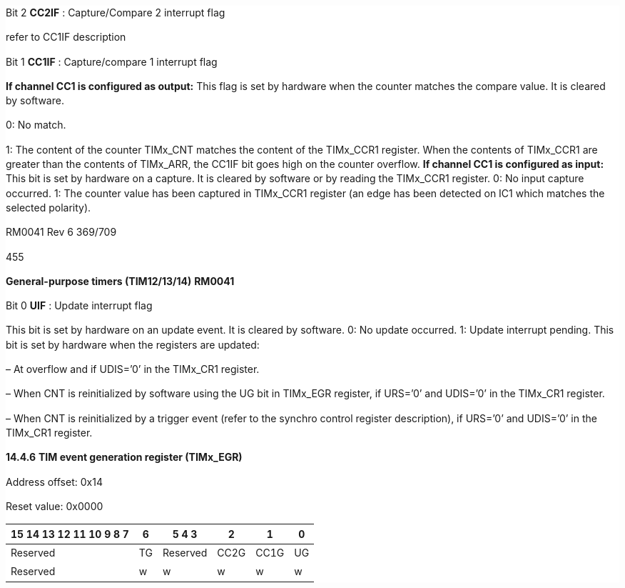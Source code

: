 
Bit 2 **CC2IF** : Capture/Compare 2 interrupt flag

refer to CC1IF description


Bit 1 **CC1IF** : Capture/compare 1 interrupt flag

**If channel CC1 is configured as output:**
This flag is set by hardware when the counter matches the compare value. It is cleared by
software.

0: No match.

1: The content of the counter TIMx_CNT matches the content of the TIMx_CCR1 register.
When the contents of TIMx_CCR1 are greater than the contents of TIMx_ARR, the CC1IF
bit goes high on the counter overflow.
**If channel CC1 is configured as input:**
This bit is set by hardware on a capture. It is cleared by software or by reading the
TIMx_CCR1 register.
0: No input capture occurred.
1: The counter value has been captured in TIMx_CCR1 register (an edge has been detected
on IC1 which matches the selected polarity).


RM0041 Rev 6 369/709



455


**General-purpose timers (TIM12/13/14)** **RM0041**


Bit 0 **UIF** : Update interrupt flag

This bit is set by hardware on an update event. It is cleared by software.
0: No update occurred.
1: Update interrupt pending. This bit is set by hardware when the registers are updated:

– At overflow and if UDIS=’0’ in the TIMx_CR1 register.

– When CNT is reinitialized by software using the UG bit in TIMx_EGR register, if URS=’0’ and
UDIS=’0’ in the TIMx_CR1 register.

– When CNT is reinitialized by a trigger event (refer to the synchro control register
description), if URS=’0’ and UDIS=’0’ in the TIMx_CR1 register.


**14.4.6** **TIM event generation register (TIMx_EGR)**


Address offset: 0x14


Reset value: 0x0000

|15 14 13 12 11 10 9 8 7|6|5 4 3|2|1|0|
|---|---|---|---|---|---|
|Reserved|TG|Reserved|CC2G|CC1G|UG|
|Reserved|w|w|w|w|w|
